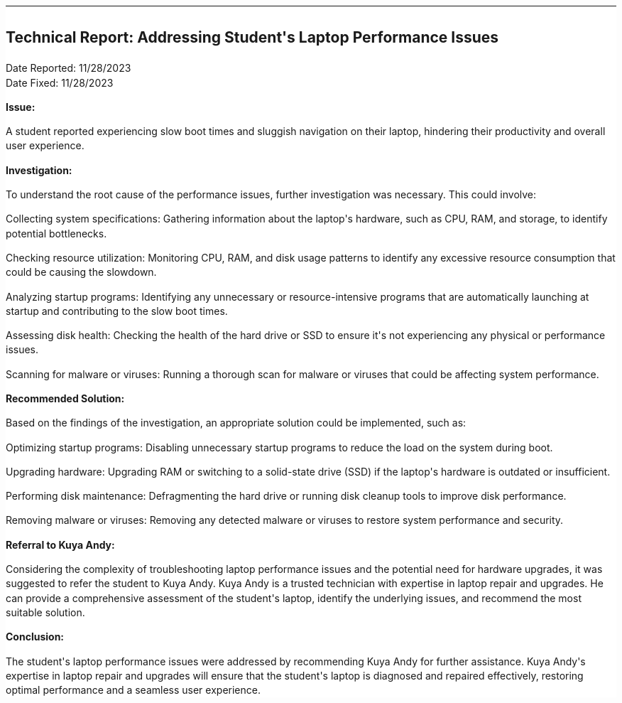 <hr>


<h2>Technical Report: Addressing Student's Laptop Performance Issues</h2>

Date Reported: 11/28/2023 <br>
Date Fixed: 11/28/2023

<b>Issue: </b>

A student reported experiencing slow boot times and sluggish navigation on their laptop, hindering their productivity and overall user experience.

<b>Investigation:</b>

To understand the root cause of the performance issues, further investigation was necessary. This could involve:

Collecting system specifications: Gathering information about the laptop's hardware, such as CPU, RAM, and storage, to identify potential bottlenecks.

Checking resource utilization: Monitoring CPU, RAM, and disk usage patterns to identify any excessive resource consumption that could be causing the slowdown.

Analyzing startup programs: Identifying any unnecessary or resource-intensive programs that are automatically launching at startup and contributing to the slow boot times.

Assessing disk health: Checking the health of the hard drive or SSD to ensure it's not experiencing any physical or performance issues.

Scanning for malware or viruses: Running a thorough scan for malware or viruses that could be affecting system performance.

<b>Recommended Solution:</b>

Based on the findings of the investigation, an appropriate solution could be implemented, such as:

Optimizing startup programs: Disabling unnecessary startup programs to reduce the load on the system during boot.

Upgrading hardware: Upgrading RAM or switching to a solid-state drive (SSD) if the laptop's hardware is outdated or insufficient.

Performing disk maintenance: Defragmenting the hard drive or running disk cleanup tools to improve disk performance.

Removing malware or viruses: Removing any detected malware or viruses to restore system performance and security.

<b>Referral to Kuya Andy: </b>

Considering the complexity of troubleshooting laptop performance issues and the potential need for hardware upgrades, it was suggested to refer the student to Kuya Andy. Kuya Andy is a trusted technician with expertise in laptop repair and upgrades. He can provide a comprehensive assessment of the student's laptop, identify the underlying issues, and recommend the most suitable solution.

<b>Conclusion:</b>





The student's laptop performance issues were addressed by recommending Kuya Andy for further assistance. Kuya Andy's expertise in laptop repair and upgrades will ensure that the student's laptop is diagnosed and repaired effectively, restoring optimal performance and a seamless user experience.
